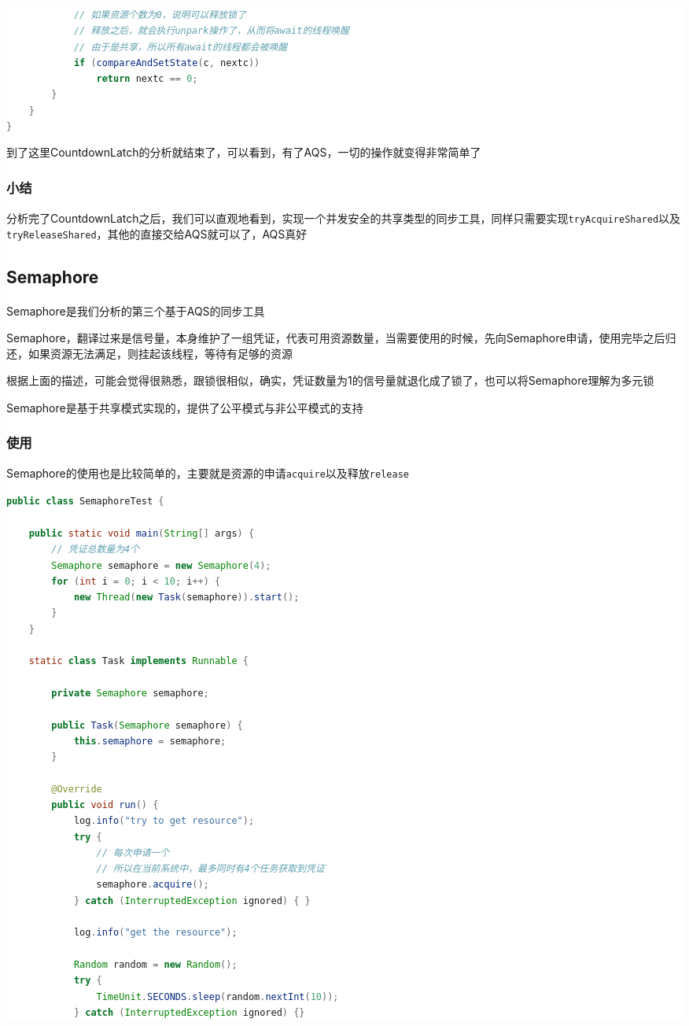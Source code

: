 ```java
            // 如果资源个数为0，说明可以释放锁了
            // 释放之后，就会执行unpark操作了，从而将await的线程唤醒
            // 由于是共享，所以所有await的线程都会被唤醒
            if (compareAndSetState(c, nextc))
                return nextc == 0;
        }
    }
}
```

到了这里CountdownLatch的分析就结束了，可以看到，有了AQS，一切的操作就变得非常简单了

### 小结

分析完了CountdownLatch之后，我们可以直观地看到，实现一个并发安全的共享类型的同步工具，同样只需要实现`tryAcquireShared`以及`tryReleaseShared`，其他的直接交给AQS就可以了，AQS真好

## Semaphore

Semaphore是我们分析的第三个基于AQS的同步工具

Semaphore，翻译过来是信号量，本身维护了一组凭证，代表可用资源数量，当需要使用的时候，先向Semaphore申请，使用完毕之后归还，如果资源无法满足，则挂起该线程，等待有足够的资源

根据上面的描述，可能会觉得很熟悉，跟锁很相似，确实，凭证数量为1的信号量就退化成了锁了，也可以将Semaphore理解为多元锁

Semaphore是基于共享模式实现的，提供了公平模式与非公平模式的支持

### 使用

Semaphore的使用也是比较简单的，主要就是资源的申请`acquire`以及释放`release`

```java
public class SemaphoreTest {

    public static void main(String[] args) {
        // 凭证总数量为4个
        Semaphore semaphore = new Semaphore(4);
        for (int i = 0; i < 10; i++) {
            new Thread(new Task(semaphore)).start();
        }
    }

    static class Task implements Runnable {

        private Semaphore semaphore;

        public Task(Semaphore semaphore) {
            this.semaphore = semaphore;
        }

        @Override
        public void run() {
            log.info("try to get resource");
            try {
                // 每次申请一个
                // 所以在当前系统中，最多同时有4个任务获取到凭证
                semaphore.acquire();
            } catch (InterruptedException ignored) { }

            log.info("get the resource");

            Random random = new Random();
            try {
                TimeUnit.SECONDS.sleep(random.nextInt(10));
            } catch (InterruptedException ignored) {}

```